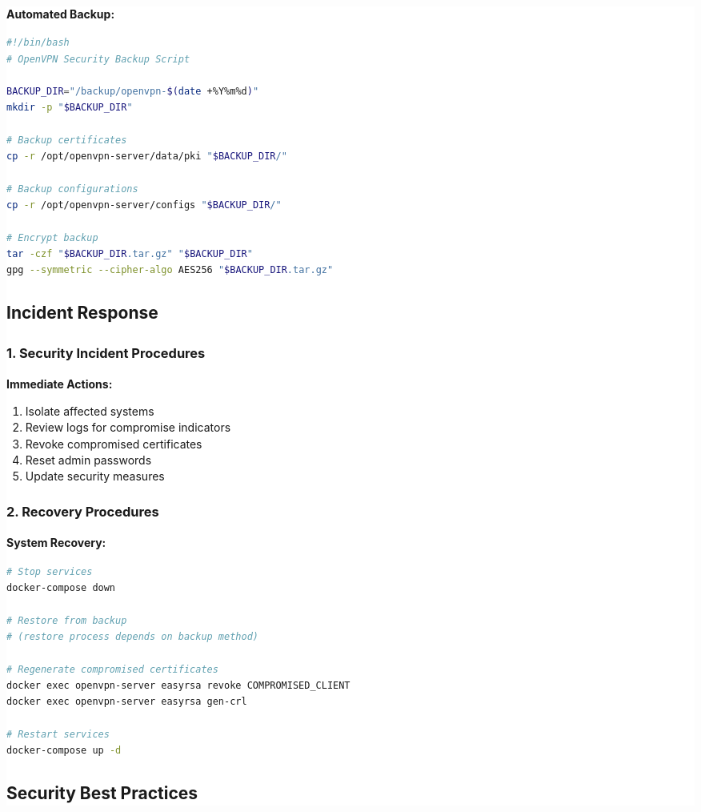 **Automated Backup:**

```bash
#!/bin/bash
# OpenVPN Security Backup Script

BACKUP_DIR="/backup/openvpn-$(date +%Y%m%d)"
mkdir -p "$BACKUP_DIR"

# Backup certificates
cp -r /opt/openvpn-server/data/pki "$BACKUP_DIR/"

# Backup configurations
cp -r /opt/openvpn-server/configs "$BACKUP_DIR/"

# Encrypt backup
tar -czf "$BACKUP_DIR.tar.gz" "$BACKUP_DIR"
gpg --symmetric --cipher-algo AES256 "$BACKUP_DIR.tar.gz"
```

## Incident Response

### 1. Security Incident Procedures

**Immediate Actions:**

1. Isolate affected systems
2. Review logs for compromise indicators
3. Revoke compromised certificates
4. Reset admin passwords
5. Update security measures

### 2. Recovery Procedures

**System Recovery:**

```bash
# Stop services
docker-compose down

# Restore from backup
# (restore process depends on backup method)

# Regenerate compromised certificates
docker exec openvpn-server easyrsa revoke COMPROMISED_CLIENT
docker exec openvpn-server easyrsa gen-crl

# Restart services
docker-compose up -d
```

## Security Best Practices
